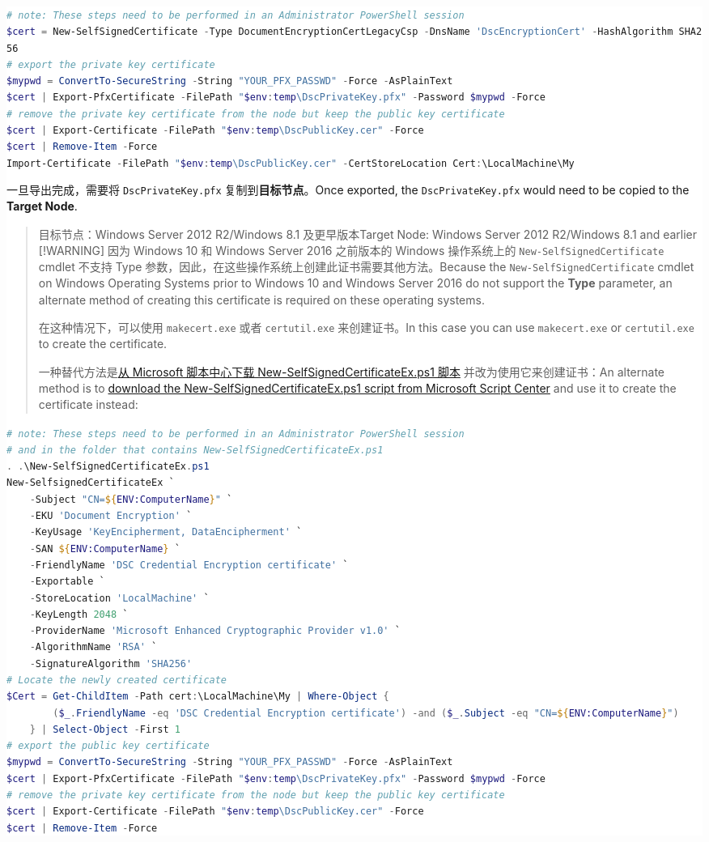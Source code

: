 ```powershell
# note: These steps need to be performed in an Administrator PowerShell session
$cert = New-SelfSignedCertificate -Type DocumentEncryptionCertLegacyCsp -DnsName 'DscEncryptionCert' -HashAlgorithm SHA256
# export the private key certificate
$mypwd = ConvertTo-SecureString -String "YOUR_PFX_PASSWD" -Force -AsPlainText
$cert | Export-PfxCertificate -FilePath "$env:temp\DscPrivateKey.pfx" -Password $mypwd -Force
# remove the private key certificate from the node but keep the public key certificate
$cert | Export-Certificate -FilePath "$env:temp\DscPublicKey.cer" -Force
$cert | Remove-Item -Force
Import-Certificate -FilePath "$env:temp\DscPublicKey.cer" -CertStoreLocation Cert:\LocalMachine\My
```

<span data-ttu-id="2ed3f-178">一旦导出完成，需要将 `DscPrivateKey.pfx` 复制到**目标节点**。</span><span class="sxs-lookup"><span data-stu-id="2ed3f-178">Once exported, the `DscPrivateKey.pfx` would need to be copied to the **Target Node**.</span></span>

> <span data-ttu-id="2ed3f-179">目标节点：Windows Server 2012 R2/Windows 8.1 及更早版本</span><span class="sxs-lookup"><span data-stu-id="2ed3f-179">Target Node: Windows Server 2012 R2/Windows 8.1 and earlier</span></span>
> [!WARNING]
> <span data-ttu-id="2ed3f-180">因为 Windows 10 和 Windows Server 2016 之前版本的 Windows 操作系统上的 `New-SelfSignedCertificate` cmdlet 不支持 Type  参数，因此，在这些操作系统上创建此证书需要其他方法。</span><span class="sxs-lookup"><span data-stu-id="2ed3f-180">Because the `New-SelfSignedCertificate` cmdlet on Windows Operating Systems prior to Windows 10 and Windows Server 2016 do not support the **Type** parameter, an alternate method of creating this certificate is required on these operating systems.</span></span>
>
> <span data-ttu-id="2ed3f-181">在这种情况下，可以使用 `makecert.exe` 或者 `certutil.exe` 来创建证书。</span><span class="sxs-lookup"><span data-stu-id="2ed3f-181">In this case you can use `makecert.exe` or `certutil.exe` to create the certificate.</span></span>
>
> <span data-ttu-id="2ed3f-182">一种替代方法是[从 Microsoft 脚本中心下载 New-SelfSignedCertificateEx.ps1 脚本](https://gallery.technet.microsoft.com/scriptcenter/Self-signed-certificate-5920a7c6) 并改为使用它来创建证书：</span><span class="sxs-lookup"><span data-stu-id="2ed3f-182">An alternate method is to [download the New-SelfSignedCertificateEx.ps1 script from Microsoft Script Center](https://gallery.technet.microsoft.com/scriptcenter/Self-signed-certificate-5920a7c6) and use it to create the certificate instead:</span></span>

```powershell
# note: These steps need to be performed in an Administrator PowerShell session
# and in the folder that contains New-SelfSignedCertificateEx.ps1
. .\New-SelfSignedCertificateEx.ps1
New-SelfsignedCertificateEx `
    -Subject "CN=${ENV:ComputerName}" `
    -EKU 'Document Encryption' `
    -KeyUsage 'KeyEncipherment, DataEncipherment' `
    -SAN ${ENV:ComputerName} `
    -FriendlyName 'DSC Credential Encryption certificate' `
    -Exportable `
    -StoreLocation 'LocalMachine' `
    -KeyLength 2048 `
    -ProviderName 'Microsoft Enhanced Cryptographic Provider v1.0' `
    -AlgorithmName 'RSA' `
    -SignatureAlgorithm 'SHA256'
# Locate the newly created certificate
$Cert = Get-ChildItem -Path cert:\LocalMachine\My | Where-Object {
        ($_.FriendlyName -eq 'DSC Credential Encryption certificate') -and ($_.Subject -eq "CN=${ENV:ComputerName}")
    } | Select-Object -First 1
# export the public key certificate
$mypwd = ConvertTo-SecureString -String "YOUR_PFX_PASSWD" -Force -AsPlainText
$cert | Export-PfxCertificate -FilePath "$env:temp\DscPrivateKey.pfx" -Password $mypwd -Force
# remove the private key certificate from the node but keep the public key certificate
$cert | Export-Certificate -FilePath "$env:temp\DscPublicKey.cer" -Force
$cert | Remove-Item -Force
```
